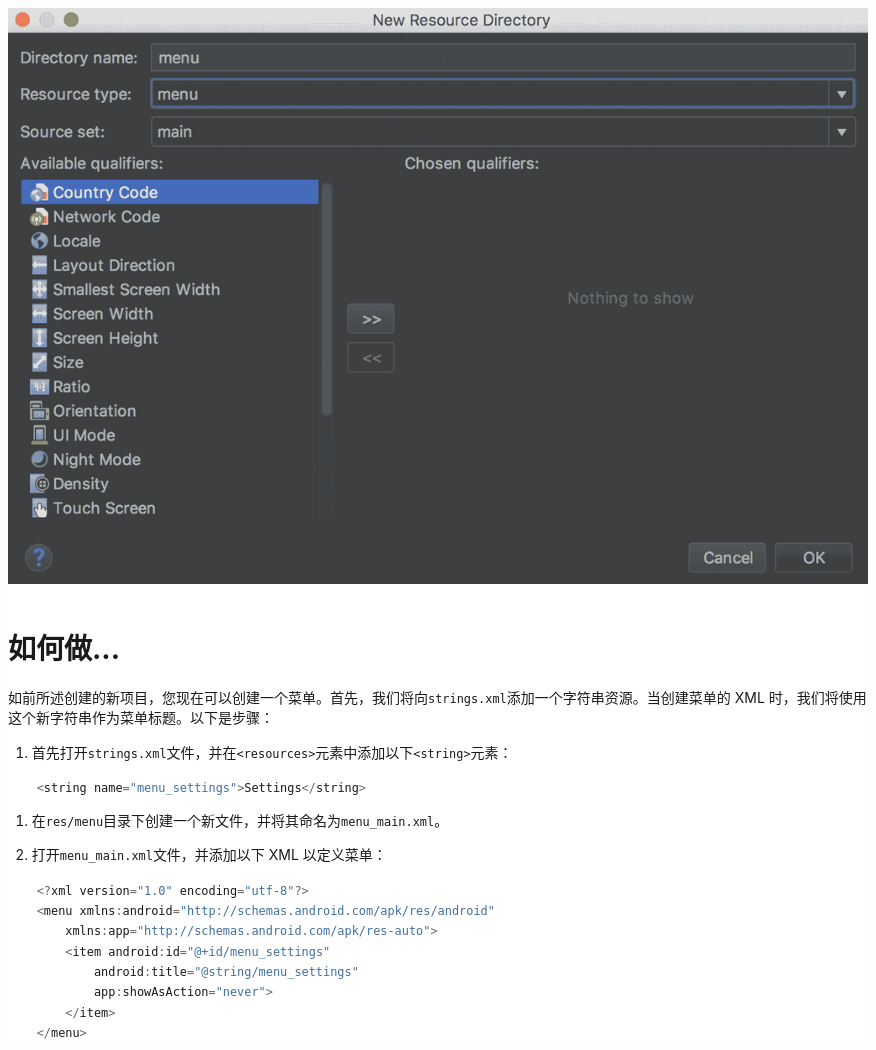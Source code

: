 ![图片](img/ce9f1789-d9d2-43d9-a5a4-7f951d391464.png)

# 如何做...

如前所述创建的新项目，您现在可以创建一个菜单。首先，我们将向`strings.xml`添加一个字符串资源。当创建菜单的 XML 时，我们将使用这个新字符串作为菜单标题。以下是步骤：

1.  首先打开`strings.xml`文件，并在`<resources>`元素中添加以下`<string>`元素：

```kt
    <string name="menu_settings">Settings</string> 
```

1.  在`res/menu`目录下创建一个新文件，并将其命名为`menu_main.xml`。

1.  打开`menu_main.xml`文件，并添加以下 XML 以定义菜单：

```kt
    <?xml version="1.0" encoding="utf-8"?>
    <menu xmlns:android="http://schemas.android.com/apk/res/android"
        xmlns:app="http://schemas.android.com/apk/res-auto">
        <item android:id="@+id/menu_settings"
            android:title="@string/menu_settings"
            app:showAsAction="never">
        </item>
    </menu>
```
